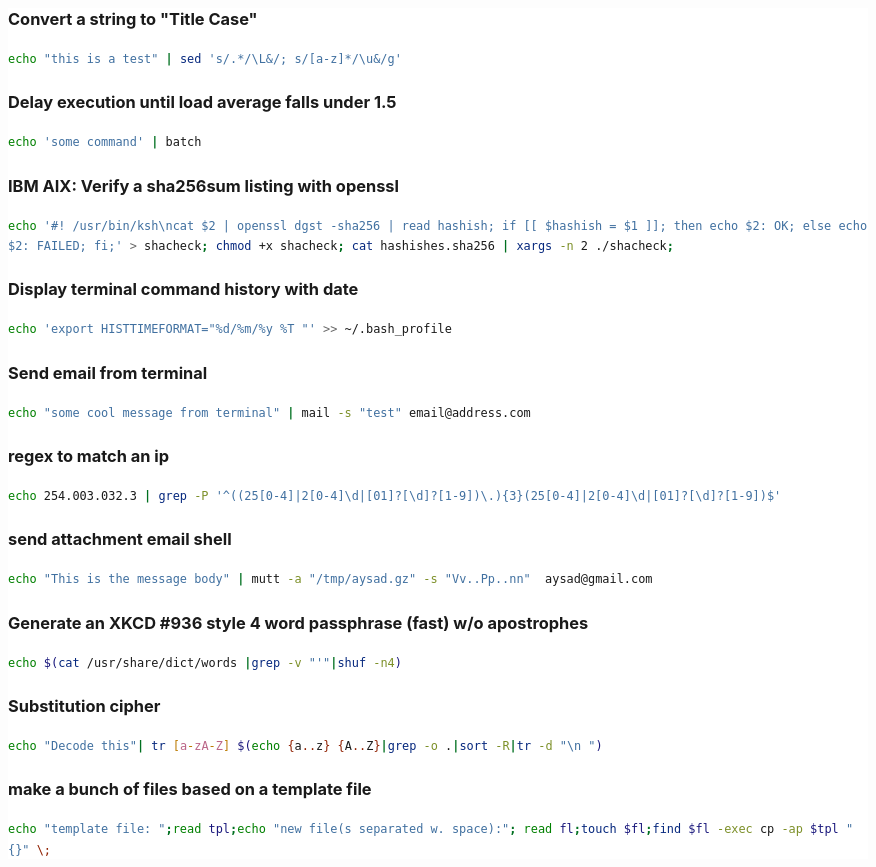 ### Convert a string to "Title Case"
```sh
echo "this is a test" | sed 's/.*/\L&/; s/[a-z]*/\u&/g'
```

### Delay execution until load average falls under 1.5
```sh
echo 'some command' | batch
```

### IBM AIX: Verify a sha256sum listing with openssl
```sh
echo '#! /usr/bin/ksh\ncat $2 | openssl dgst -sha256 | read hashish; if [[ $hashish = $1 ]]; then echo $2: OK; else echo $2: FAILED; fi;' > shacheck; chmod +x shacheck; cat hashishes.sha256 | xargs -n 2 ./shacheck;
```

### Display terminal command history with date
```sh
echo 'export HISTTIMEFORMAT="%d/%m/%y %T "' >> ~/.bash_profile
```

### Send email from terminal
```sh
echo "some cool message from terminal" | mail -s "test" email@address.com
```

### regex to match an ip
```sh
echo 254.003.032.3 | grep -P '^((25[0-4]|2[0-4]\d|[01]?[\d]?[1-9])\.){3}(25[0-4]|2[0-4]\d|[01]?[\d]?[1-9])$'
```

### send attachment email shell
```sh
echo "This is the message body" | mutt -a "/tmp/aysad.gz" -s "Vv..Pp..nn"  aysad@gmail.com
```

### Generate an XKCD #936 style 4 word passphrase (fast) w/o apostrophes
```sh
echo $(cat /usr/share/dict/words |grep -v "'"|shuf -n4)
```

### Substitution cipher
```sh
echo "Decode this"| tr [a-zA-Z] $(echo {a..z} {A..Z}|grep -o .|sort -R|tr -d "\n ")
```

### make a bunch of files based on a template file
```sh
echo "template file: ";read tpl;echo "new file(s separated w. space):"; read fl;touch $fl;find $fl -exec cp -ap $tpl "{}" \;
```
